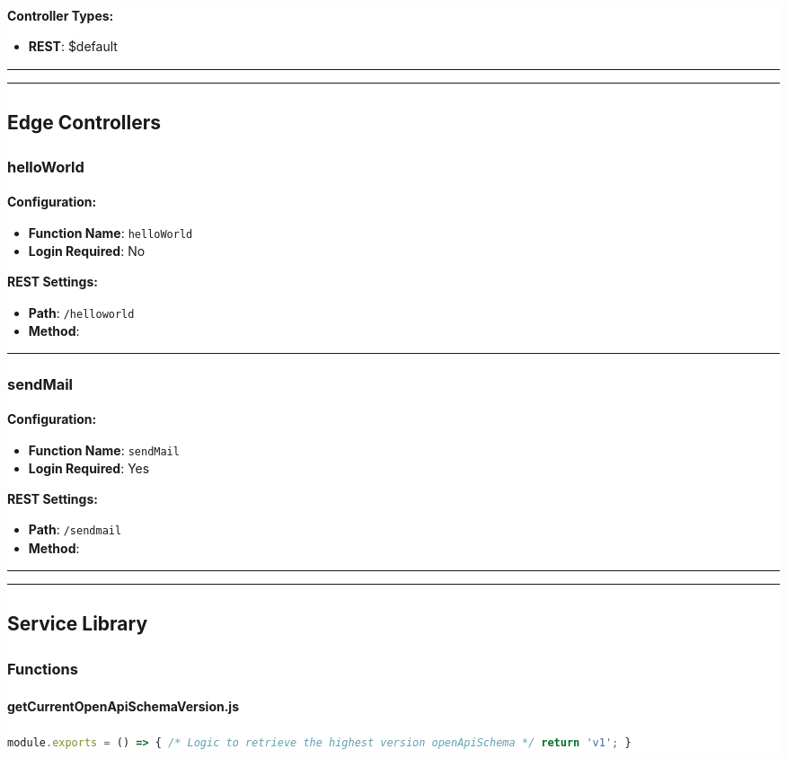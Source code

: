 
**Controller Types:**

- **REST**: $default










---





---

## Edge Controllers



### helloWorld

**Configuration:**
- **Function Name**: `helloWorld`
- **Login Required**: No

**REST Settings:**
- **Path**: `/helloworld`
- **Method**: 

---

### sendMail

**Configuration:**
- **Function Name**: `sendMail`
- **Login Required**: Yes

**REST Settings:**
- **Path**: `/sendmail`
- **Method**: 

---



---

## Service Library


### Functions


#### getCurrentOpenApiSchemaVersion.js
```js
module.exports = () => { /* Logic to retrieve the highest version openApiSchema */ return 'v1'; }
```
